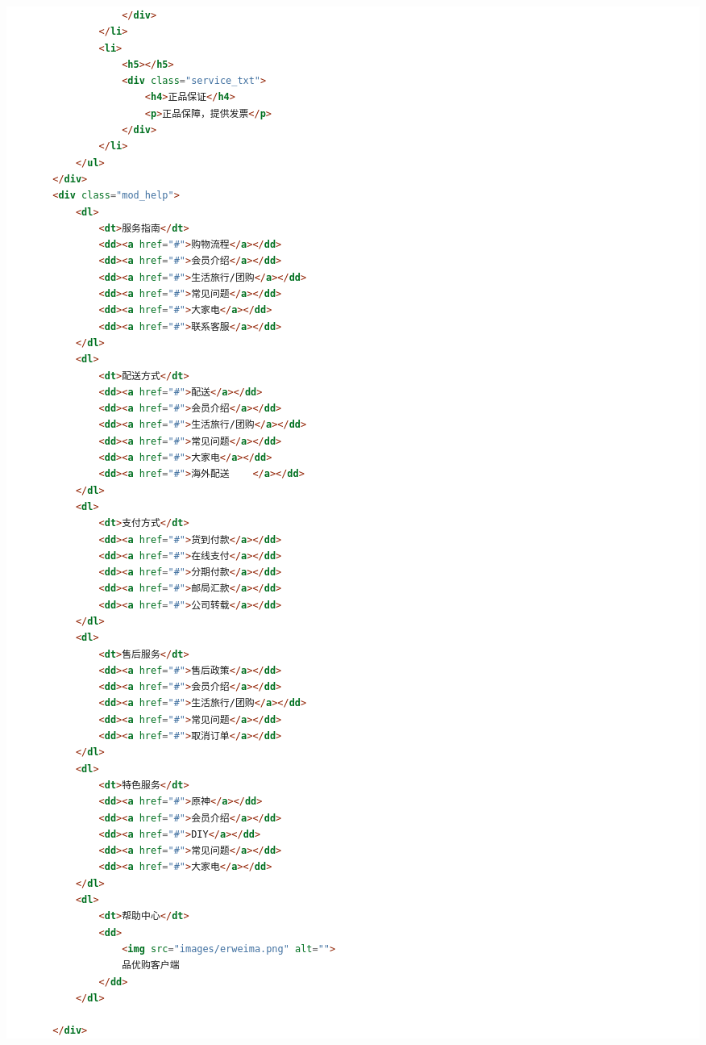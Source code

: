 ```html
                    </div>
                </li>
                <li>
                    <h5></h5>
                    <div class="service_txt">
                        <h4>正品保证</h4>
                        <p>正品保障，提供发票</p>
                    </div>
                </li>
            </ul>
        </div>
        <div class="mod_help">
            <dl>
                <dt>服务指南</dt>
                <dd><a href="#">购物流程</a></dd>
                <dd><a href="#">会员介绍</a></dd>
                <dd><a href="#">生活旅行/团购</a></dd>
                <dd><a href="#">常见问题</a></dd>
                <dd><a href="#">大家电</a></dd>
                <dd><a href="#">联系客服</a></dd>
            </dl>
            <dl>
                <dt>配送方式</dt>
                <dd><a href="#">配送</a></dd>
                <dd><a href="#">会员介绍</a></dd>
                <dd><a href="#">生活旅行/团购</a></dd>
                <dd><a href="#">常见问题</a></dd>
                <dd><a href="#">大家电</a></dd>
                <dd><a href="#">海外配送    </a></dd>
            </dl>
            <dl>
                <dt>支付方式</dt>
                <dd><a href="#">货到付款</a></dd>
                <dd><a href="#">在线支付</a></dd>
                <dd><a href="#">分期付款</a></dd>
                <dd><a href="#">邮局汇款</a></dd>
                <dd><a href="#">公司转载</a></dd>
            </dl>
            <dl>
                <dt>售后服务</dt>
                <dd><a href="#">售后政策</a></dd>
                <dd><a href="#">会员介绍</a></dd>
                <dd><a href="#">生活旅行/团购</a></dd>
                <dd><a href="#">常见问题</a></dd>
                <dd><a href="#">取消订单</a></dd>
            </dl>
            <dl>
                <dt>特色服务</dt>
                <dd><a href="#">原神</a></dd>
                <dd><a href="#">会员介绍</a></dd>
                <dd><a href="#">DIY</a></dd>
                <dd><a href="#">常见问题</a></dd>
                <dd><a href="#">大家电</a></dd>
            </dl>
            <dl>
                <dt>帮助中心</dt>
                <dd>
                    <img src="images/erweima.png" alt="">
                    品优购客户端
                </dd>
            </dl>

        </div>
```